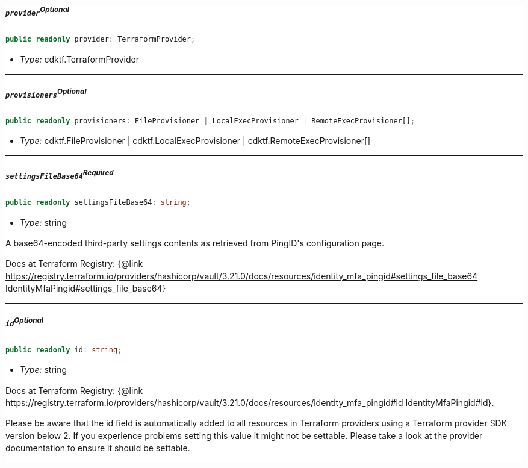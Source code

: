 ##### `provider`<sup>Optional</sup> <a name="provider" id="@cdktf/provider-vault.identityMfaPingid.IdentityMfaPingidConfig.property.provider"></a>

```typescript
public readonly provider: TerraformProvider;
```

- *Type:* cdktf.TerraformProvider

---

##### `provisioners`<sup>Optional</sup> <a name="provisioners" id="@cdktf/provider-vault.identityMfaPingid.IdentityMfaPingidConfig.property.provisioners"></a>

```typescript
public readonly provisioners: FileProvisioner | LocalExecProvisioner | RemoteExecProvisioner[];
```

- *Type:* cdktf.FileProvisioner | cdktf.LocalExecProvisioner | cdktf.RemoteExecProvisioner[]

---

##### `settingsFileBase64`<sup>Required</sup> <a name="settingsFileBase64" id="@cdktf/provider-vault.identityMfaPingid.IdentityMfaPingidConfig.property.settingsFileBase64"></a>

```typescript
public readonly settingsFileBase64: string;
```

- *Type:* string

A base64-encoded third-party settings contents as retrieved from PingID's configuration page.

Docs at Terraform Registry: {@link https://registry.terraform.io/providers/hashicorp/vault/3.21.0/docs/resources/identity_mfa_pingid#settings_file_base64 IdentityMfaPingid#settings_file_base64}

---

##### `id`<sup>Optional</sup> <a name="id" id="@cdktf/provider-vault.identityMfaPingid.IdentityMfaPingidConfig.property.id"></a>

```typescript
public readonly id: string;
```

- *Type:* string

Docs at Terraform Registry: {@link https://registry.terraform.io/providers/hashicorp/vault/3.21.0/docs/resources/identity_mfa_pingid#id IdentityMfaPingid#id}.

Please be aware that the id field is automatically added to all resources in Terraform providers using a Terraform provider SDK version below 2.
If you experience problems setting this value it might not be settable. Please take a look at the provider documentation to ensure it should be settable.

---
